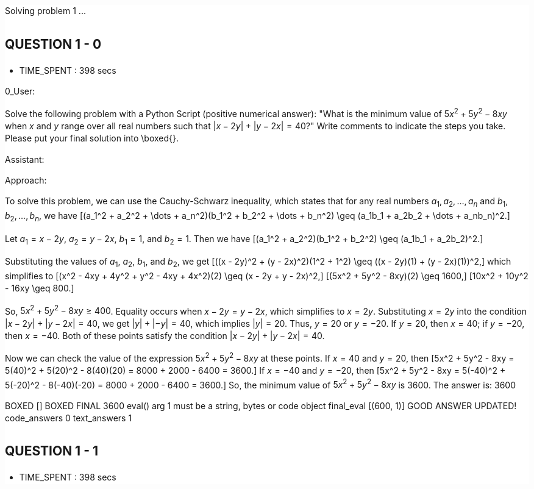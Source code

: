 Solving problem 1 ...



## QUESTION 1 - 0 
- TIME_SPENT : 398 secs

0_User:

Solve the following problem with a Python Script (positive numerical answer):
"What is the minimum value of $5x^2+5y^2-8xy$ when $x$ and $y$ range over all real numbers such that $|x-2y| + |y-2x| = 40$?"
Write comments to indicate the steps you take. Please put your final solution into \boxed{}.

Assistant:

Approach:


To solve this problem, we can use the Cauchy-Schwarz inequality, which states that for any real numbers $a_1, a_2, \dots, a_n$ and $b_1, b_2, \dots, b_n$, we have
\[(a_1^2 + a_2^2 + \dots + a_n^2)(b_1^2 + b_2^2 + \dots + b_n^2) \geq (a_1b_1 + a_2b_2 + \dots + a_nb_n)^2.\]

Let $a_1 = x - 2y$, $a_2 = y - 2x$, $b_1 = 1$, and $b_2 = 1$. Then we have
\[(a_1^2 + a_2^2)(b_1^2 + b_2^2) \geq (a_1b_1 + a_2b_2)^2.\]

Substituting the values of $a_1$, $a_2$, $b_1$, and $b_2$, we get
\[((x - 2y)^2 + (y - 2x)^2)(1^2 + 1^2) \geq ((x - 2y)(1) + (y - 2x)(1))^2,\]
which simplifies to
\[(x^2 - 4xy + 4y^2 + y^2 - 4xy + 4x^2)(2) \geq (x - 2y + y - 2x)^2,\]
\[(5x^2 + 5y^2 - 8xy)(2) \geq 1600,\]
\[10x^2 + 10y^2 - 16xy \geq 800.\]

So, $5x^2 + 5y^2 - 8xy \geq 400$. Equality occurs when $x - 2y = y - 2x$, which simplifies to $x = 2y$. Substituting $x = 2y$ into the condition $|x - 2y| + |y - 2x| = 40$, we get $|y| + |-y| = 40$, which implies $|y| = 20$. Thus, $y = 20$ or $y = -20$. If $y = 20$, then $x = 40$; if $y = -20$, then $x = -40$. Both of these points satisfy the condition $|x - 2y| + |y - 2x| = 40$.

Now we can check the value of the expression $5x^2 + 5y^2 - 8xy$ at these points. If $x = 40$ and $y = 20$, then
\[5x^2 + 5y^2 - 8xy = 5(40)^2 + 5(20)^2 - 8(40)(20) = 8000 + 2000 - 6400 = 3600.\]
If $x = -40$ and $y = -20$, then
\[5x^2 + 5y^2 - 8xy = 5(-40)^2 + 5(-20)^2 - 8(-40)(-20) = 8000 + 2000 - 6400 = 3600.\]
So, the minimum value of $5x^2 + 5y^2 - 8xy$ is 3600.
The answer is: $3600$

BOXED []
BOXED FINAL 3600
eval() arg 1 must be a string, bytes or code object final_eval
[(600, 1)]
GOOD ANSWER UPDATED!
code_answers 0 text_answers 1



## QUESTION 1 - 1 
- TIME_SPENT : 398 secs

